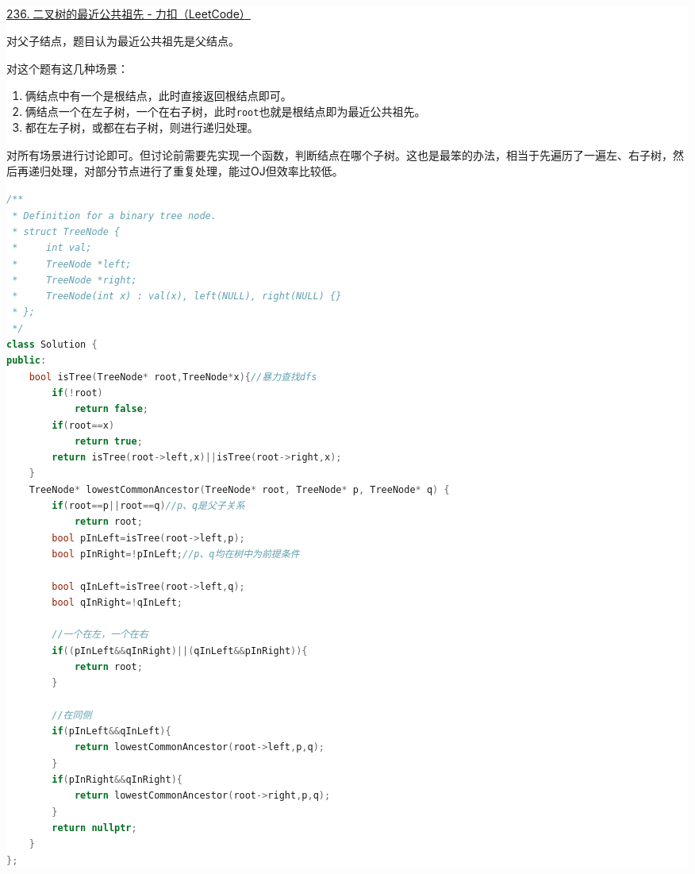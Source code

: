 [236. 二叉树的最近公共祖先 - 力扣（LeetCode）](https://leetcode.cn/problems/lowest-common-ancestor-of-a-binary-tree/description/)

对父子结点，题目认为最近公共祖先是父结点。

对这个题有这几种场景：

1. 俩结点中有一个是根结点，此时直接返回根结点即可。
2. 俩结点一个在左子树，一个在右子树，此时`root`也就是根结点即为最近公共祖先。
3. 都在左子树，或都在右子树，则进行递归处理。

对所有场景进行讨论即可。但讨论前需要先实现一个函数，判断结点在哪个子树。这也是最笨的办法，相当于先遍历了一遍左、右子树，然后再递归处理，对部分节点进行了重复处理，能过OJ但效率比较低。

```cpp
/**
 * Definition for a binary tree node.
 * struct TreeNode {
 *     int val;
 *     TreeNode *left;
 *     TreeNode *right;
 *     TreeNode(int x) : val(x), left(NULL), right(NULL) {}
 * };
 */
class Solution {
public:
    bool isTree(TreeNode* root,TreeNode*x){//暴力查找dfs
        if(!root)
            return false;
        if(root==x)
            return true;
        return isTree(root->left,x)||isTree(root->right,x);
    }
    TreeNode* lowestCommonAncestor(TreeNode* root, TreeNode* p, TreeNode* q) {
        if(root==p||root==q)//p、q是父子关系
            return root;
        bool pInLeft=isTree(root->left,p);
        bool pInRight=!pInLeft;//p、q均在树中为前提条件
        
        bool qInLeft=isTree(root->left,q);
        bool qInRight=!qInLeft;

        //一个在左，一个在右
        if((pInLeft&&qInRight)||(qInLeft&&pInRight)){
            return root;
        }

        //在同侧
        if(pInLeft&&qInLeft){
            return lowestCommonAncestor(root->left,p,q);
        }
        if(pInRight&&qInRight){
            return lowestCommonAncestor(root->right,p,q);
        }
        return nullptr;
    }
};
```
